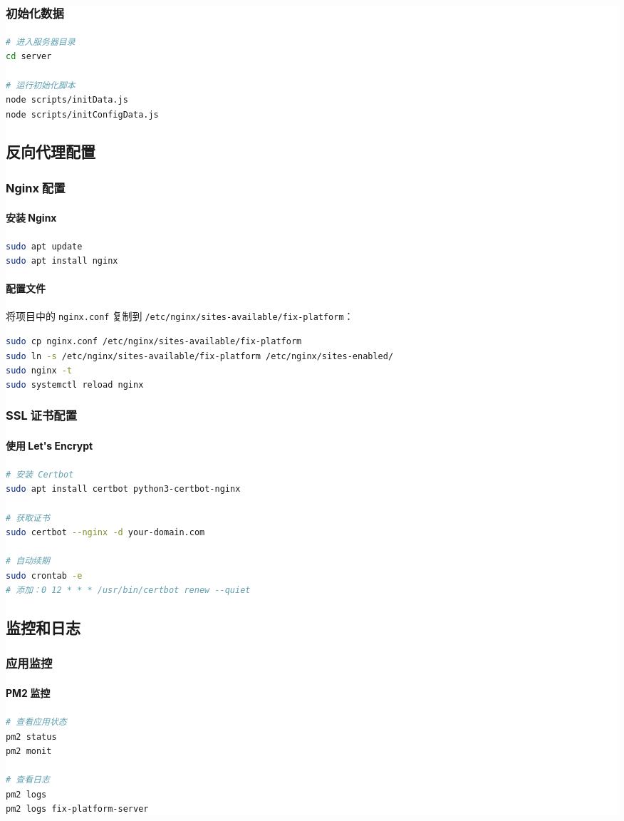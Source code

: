 ### 初始化数据
```bash
# 进入服务器目录
cd server

# 运行初始化脚本
node scripts/initData.js
node scripts/initConfigData.js
```

## 反向代理配置

### Nginx 配置

#### 安装 Nginx
```bash
sudo apt update
sudo apt install nginx
```

#### 配置文件
将项目中的 `nginx.conf` 复制到 `/etc/nginx/sites-available/fix-platform`：

```bash
sudo cp nginx.conf /etc/nginx/sites-available/fix-platform
sudo ln -s /etc/nginx/sites-available/fix-platform /etc/nginx/sites-enabled/
sudo nginx -t
sudo systemctl reload nginx
```

### SSL 证书配置

#### 使用 Let's Encrypt
```bash
# 安装 Certbot
sudo apt install certbot python3-certbot-nginx

# 获取证书
sudo certbot --nginx -d your-domain.com

# 自动续期
sudo crontab -e
# 添加：0 12 * * * /usr/bin/certbot renew --quiet
```

## 监控和日志

### 应用监控

#### PM2 监控
```bash
# 查看应用状态
pm2 status
pm2 monit

# 查看日志
pm2 logs
pm2 logs fix-platform-server
```
